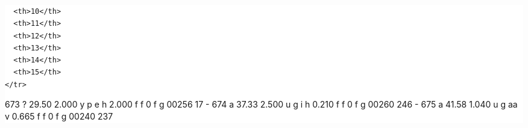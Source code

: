       <th>10</th>
      <th>11</th>
      <th>12</th>
      <th>13</th>
      <th>14</th>
      <th>15</th>
    </tr>
  </thead>
  <tbody>
    <tr>
      <th>673</th>
      <td>?</td>
      <td>29.50</td>
      <td>2.000</td>
      <td>y</td>
      <td>p</td>
      <td>e</td>
      <td>h</td>
      <td>2.000</td>
      <td>f</td>
      <td>f</td>
      <td>0</td>
      <td>f</td>
      <td>g</td>
      <td>00256</td>
      <td>17</td>
      <td>-</td>
    </tr>
    <tr>
      <th>674</th>
      <td>a</td>
      <td>37.33</td>
      <td>2.500</td>
      <td>u</td>
      <td>g</td>
      <td>i</td>
      <td>h</td>
      <td>0.210</td>
      <td>f</td>
      <td>f</td>
      <td>0</td>
      <td>f</td>
      <td>g</td>
      <td>00260</td>
      <td>246</td>
      <td>-</td>
    </tr>
    <tr>
      <th>675</th>
      <td>a</td>
      <td>41.58</td>
      <td>1.040</td>
      <td>u</td>
      <td>g</td>
      <td>aa</td>
      <td>v</td>
      <td>0.665</td>
      <td>f</td>
      <td>f</td>
      <td>0</td>
      <td>f</td>
      <td>g</td>
      <td>00240</td>
      <td>237</td>